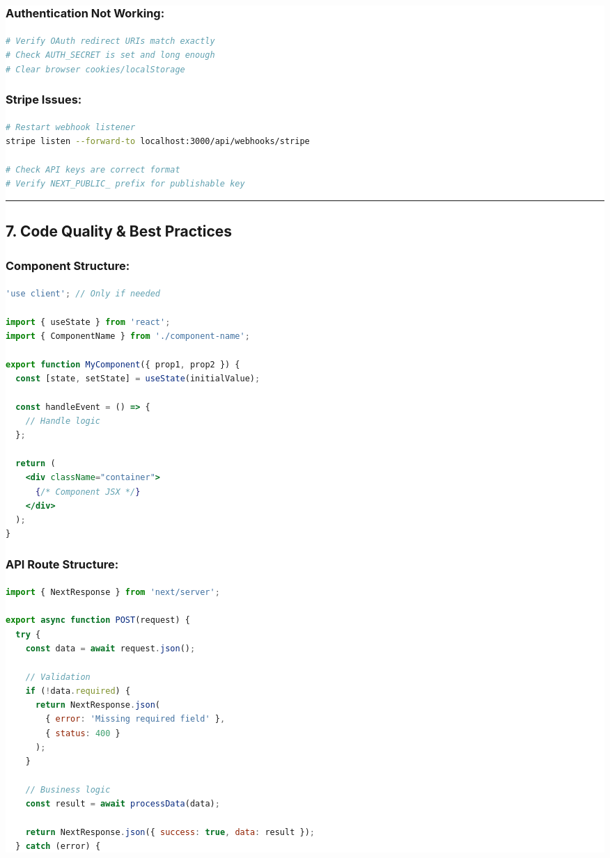 ### **Authentication Not Working:**
```bash
# Verify OAuth redirect URIs match exactly
# Check AUTH_SECRET is set and long enough
# Clear browser cookies/localStorage
```

### **Stripe Issues:**
```bash
# Restart webhook listener
stripe listen --forward-to localhost:3000/api/webhooks/stripe

# Check API keys are correct format
# Verify NEXT_PUBLIC_ prefix for publishable key
```

---

## **7. Code Quality & Best Practices**

### **Component Structure:**
```jsx
'use client'; // Only if needed

import { useState } from 'react';
import { ComponentName } from './component-name';

export function MyComponent({ prop1, prop2 }) {
  const [state, setState] = useState(initialValue);

  const handleEvent = () => {
    // Handle logic
  };

  return (
    <div className="container">
      {/* Component JSX */}
    </div>
  );
}
```

### **API Route Structure:**
```javascript
import { NextResponse } from 'next/server';

export async function POST(request) {
  try {
    const data = await request.json();
    
    // Validation
    if (!data.required) {
      return NextResponse.json(
        { error: 'Missing required field' }, 
        { status: 400 }
      );
    }

    // Business logic
    const result = await processData(data);

    return NextResponse.json({ success: true, data: result });
  } catch (error) {
```